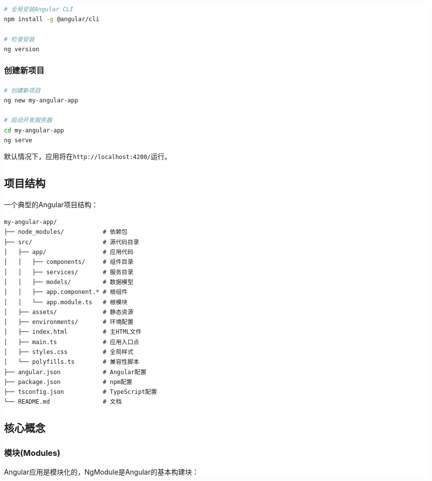 ```bash
# 全局安装Angular CLI
npm install -g @angular/cli

# 检查安装
ng version
```

### 创建新项目

```bash
# 创建新项目
ng new my-angular-app

# 启动开发服务器
cd my-angular-app
ng serve
```

默认情况下，应用将在`http://localhost:4200/`运行。

## 项目结构

一个典型的Angular项目结构：

```
my-angular-app/
├── node_modules/           # 依赖包
├── src/                    # 源代码目录
│   ├── app/                # 应用代码
│   │   ├── components/     # 组件目录
│   │   ├── services/       # 服务目录
│   │   ├── models/         # 数据模型
│   │   ├── app.component.* # 根组件
│   │   └── app.module.ts   # 根模块
│   ├── assets/             # 静态资源
│   ├── environments/       # 环境配置
│   ├── index.html          # 主HTML文件
│   ├── main.ts             # 应用入口点
│   ├── styles.css          # 全局样式
│   └── polyfills.ts        # 兼容性脚本
├── angular.json            # Angular配置
├── package.json            # npm配置
├── tsconfig.json           # TypeScript配置
└── README.md               # 文档
```

## 核心概念

### 模块(Modules)

Angular应用是模块化的，NgModule是Angular的基本构建块：
